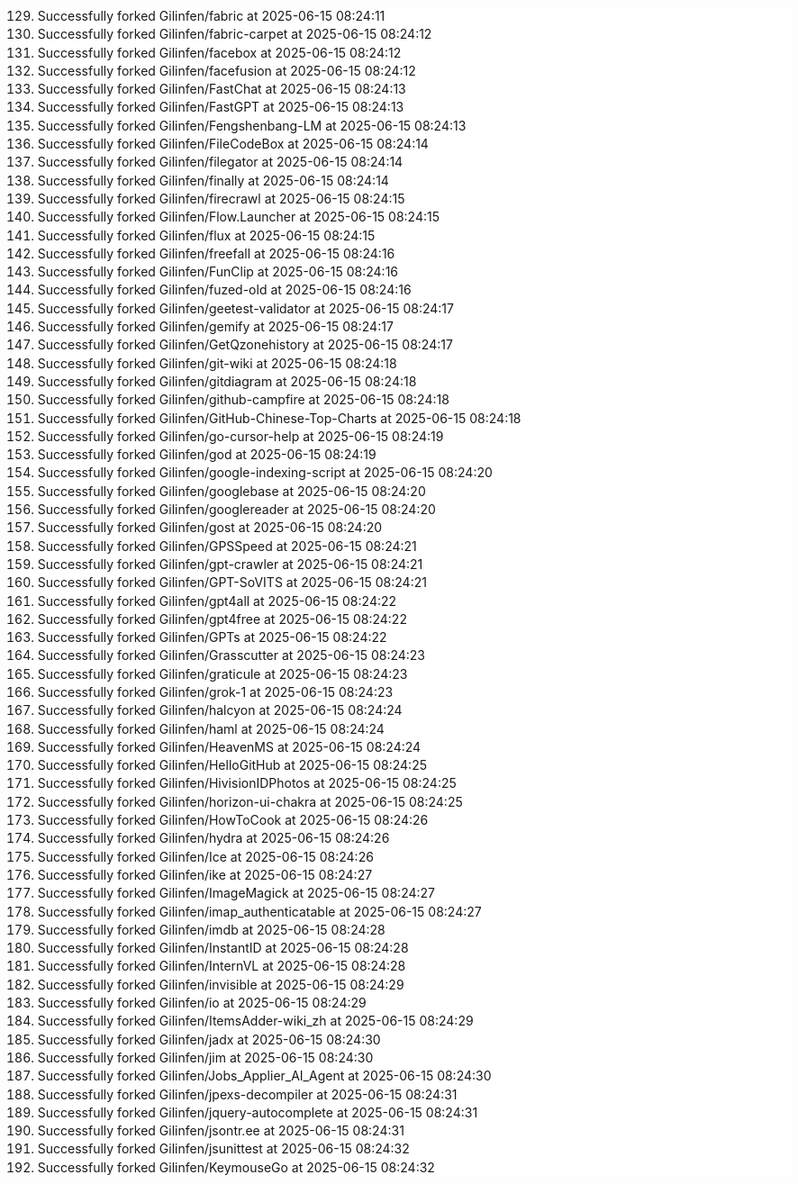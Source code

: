 129. Successfully forked Gilinfen/fabric at 2025-06-15 08:24:11
130. Successfully forked Gilinfen/fabric-carpet at 2025-06-15 08:24:12
131. Successfully forked Gilinfen/facebox at 2025-06-15 08:24:12
132. Successfully forked Gilinfen/facefusion at 2025-06-15 08:24:12
133. Successfully forked Gilinfen/FastChat at 2025-06-15 08:24:13
134. Successfully forked Gilinfen/FastGPT at 2025-06-15 08:24:13
135. Successfully forked Gilinfen/Fengshenbang-LM at 2025-06-15 08:24:13
136. Successfully forked Gilinfen/FileCodeBox at 2025-06-15 08:24:14
137. Successfully forked Gilinfen/filegator at 2025-06-15 08:24:14
138. Successfully forked Gilinfen/finally at 2025-06-15 08:24:14
139. Successfully forked Gilinfen/firecrawl at 2025-06-15 08:24:15
140. Successfully forked Gilinfen/Flow.Launcher at 2025-06-15 08:24:15
141. Successfully forked Gilinfen/flux at 2025-06-15 08:24:15
142. Successfully forked Gilinfen/freefall at 2025-06-15 08:24:16
143. Successfully forked Gilinfen/FunClip at 2025-06-15 08:24:16
144. Successfully forked Gilinfen/fuzed-old at 2025-06-15 08:24:16
145. Successfully forked Gilinfen/geetest-validator at 2025-06-15 08:24:17
146. Successfully forked Gilinfen/gemify at 2025-06-15 08:24:17
147. Successfully forked Gilinfen/GetQzonehistory at 2025-06-15 08:24:17
148. Successfully forked Gilinfen/git-wiki at 2025-06-15 08:24:18
149. Successfully forked Gilinfen/gitdiagram at 2025-06-15 08:24:18
150. Successfully forked Gilinfen/github-campfire at 2025-06-15 08:24:18
151. Successfully forked Gilinfen/GitHub-Chinese-Top-Charts at 2025-06-15 08:24:18
152. Successfully forked Gilinfen/go-cursor-help at 2025-06-15 08:24:19
153. Successfully forked Gilinfen/god at 2025-06-15 08:24:19
154. Successfully forked Gilinfen/google-indexing-script at 2025-06-15 08:24:20
155. Successfully forked Gilinfen/googlebase at 2025-06-15 08:24:20
156. Successfully forked Gilinfen/googlereader at 2025-06-15 08:24:20
157. Successfully forked Gilinfen/gost at 2025-06-15 08:24:20
158. Successfully forked Gilinfen/GPSSpeed at 2025-06-15 08:24:21
159. Successfully forked Gilinfen/gpt-crawler at 2025-06-15 08:24:21
160. Successfully forked Gilinfen/GPT-SoVITS at 2025-06-15 08:24:21
161. Successfully forked Gilinfen/gpt4all at 2025-06-15 08:24:22
162. Successfully forked Gilinfen/gpt4free at 2025-06-15 08:24:22
163. Successfully forked Gilinfen/GPTs at 2025-06-15 08:24:22
164. Successfully forked Gilinfen/Grasscutter at 2025-06-15 08:24:23
165. Successfully forked Gilinfen/graticule at 2025-06-15 08:24:23
166. Successfully forked Gilinfen/grok-1 at 2025-06-15 08:24:23
167. Successfully forked Gilinfen/halcyon at 2025-06-15 08:24:24
168. Successfully forked Gilinfen/haml at 2025-06-15 08:24:24
169. Successfully forked Gilinfen/HeavenMS at 2025-06-15 08:24:24
170. Successfully forked Gilinfen/HelloGitHub at 2025-06-15 08:24:25
171. Successfully forked Gilinfen/HivisionIDPhotos at 2025-06-15 08:24:25
172. Successfully forked Gilinfen/horizon-ui-chakra at 2025-06-15 08:24:25
173. Successfully forked Gilinfen/HowToCook at 2025-06-15 08:24:26
174. Successfully forked Gilinfen/hydra at 2025-06-15 08:24:26
175. Successfully forked Gilinfen/Ice at 2025-06-15 08:24:26
176. Successfully forked Gilinfen/ike at 2025-06-15 08:24:27
177. Successfully forked Gilinfen/ImageMagick at 2025-06-15 08:24:27
178. Successfully forked Gilinfen/imap_authenticatable at 2025-06-15 08:24:27
179. Successfully forked Gilinfen/imdb at 2025-06-15 08:24:28
180. Successfully forked Gilinfen/InstantID at 2025-06-15 08:24:28
181. Successfully forked Gilinfen/InternVL at 2025-06-15 08:24:28
182. Successfully forked Gilinfen/invisible at 2025-06-15 08:24:29
183. Successfully forked Gilinfen/io at 2025-06-15 08:24:29
184. Successfully forked Gilinfen/ItemsAdder-wiki_zh at 2025-06-15 08:24:29
185. Successfully forked Gilinfen/jadx at 2025-06-15 08:24:30
186. Successfully forked Gilinfen/jim at 2025-06-15 08:24:30
187. Successfully forked Gilinfen/Jobs_Applier_AI_Agent at 2025-06-15 08:24:30
188. Successfully forked Gilinfen/jpexs-decompiler at 2025-06-15 08:24:31
189. Successfully forked Gilinfen/jquery-autocomplete at 2025-06-15 08:24:31
190. Successfully forked Gilinfen/jsontr.ee at 2025-06-15 08:24:31
191. Successfully forked Gilinfen/jsunittest at 2025-06-15 08:24:32
192. Successfully forked Gilinfen/KeymouseGo at 2025-06-15 08:24:32